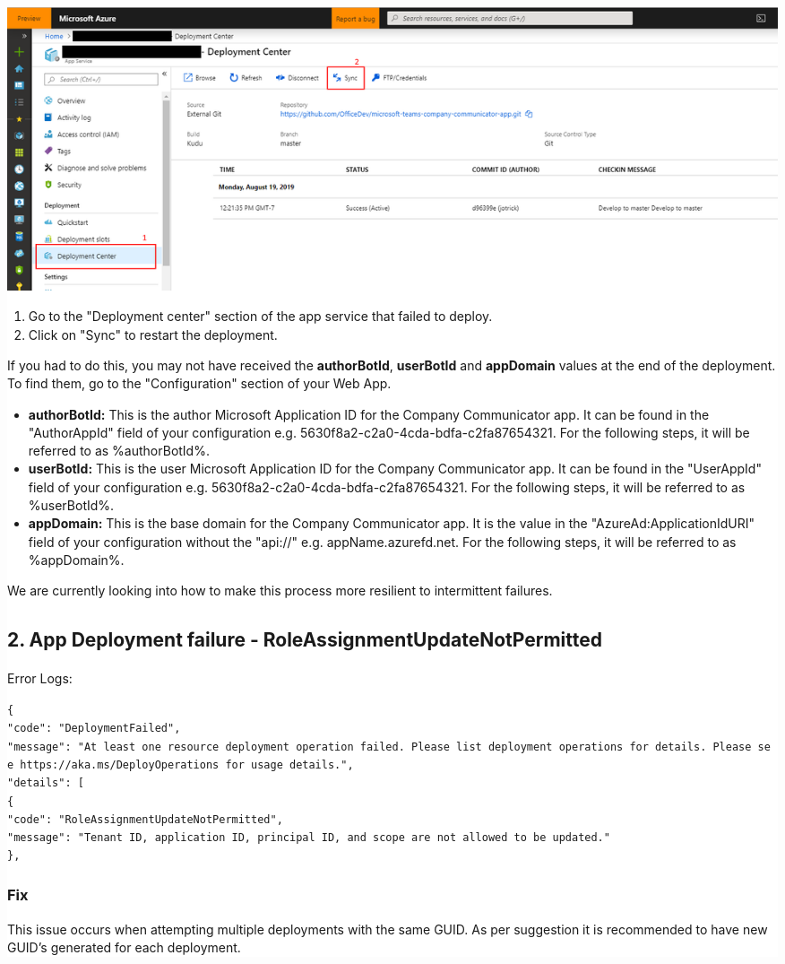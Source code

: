![Screenshot of refreshing code deployment](images/troubleshooting_sourcecontrols.png)
1. Go to the "Deployment center" section of the app service that failed to deploy.
2. Click on "Sync" to restart the deployment.

If you had to do this, you may not have received the **authorBotId**, **userBotId** and **appDomain** values at the end of the deployment. To find them, go to the "Configuration" section of your Web App.

* **authorBotId:** This is the author Microsoft Application ID for the Company Communicator app. It can be found in the "AuthorAppId" field of your configuration e.g. 5630f8a2-c2a0-4cda-bdfa-c2fa87654321. For the following steps, it will be referred to as %authorBotId%.
* **userBotId:** This is the user Microsoft Application ID for the Company Communicator app. It can be found in the "UserAppId" field of your configuration e.g. 5630f8a2-c2a0-4cda-bdfa-c2fa87654321. For the following steps, it will be referred to as %userBotId%.
* **appDomain:** This is the base domain for the Company Communicator app. It is the value in the "AzureAd:ApplicationIdURI" field of your configuration without the "api://" e.g. appName.azurefd.net. For the following steps, it will be referred to as %appDomain%.

We are currently looking into how to make this process more resilient to intermittent failures.


## 2. App Deployment failure - RoleAssignmentUpdateNotPermitted
Error Logs: 
```
{ 
"code": "DeploymentFailed", 
"message": "At least one resource deployment operation failed. Please list deployment operations for details. Please see https://aka.ms/DeployOperations for usage details.", 
"details": [ 
{ 
"code": "RoleAssignmentUpdateNotPermitted", 
"message": "Tenant ID, application ID, principal ID, and scope are not allowed to be updated." 
}, 
```
### Fix
This issue occurs when attempting multiple deployments with the same GUID. As per suggestion it is recommended to have new GUID’s generated for each deployment.
